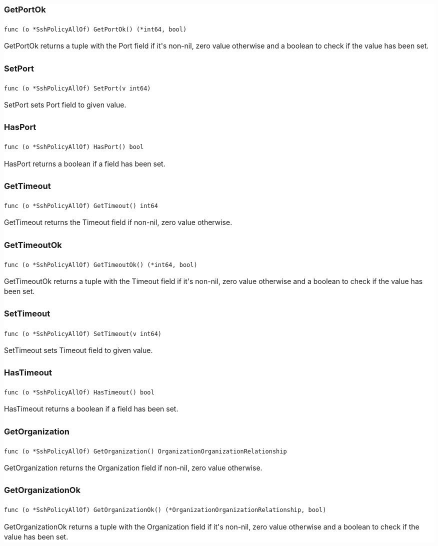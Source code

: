 ### GetPortOk

`func (o *SshPolicyAllOf) GetPortOk() (*int64, bool)`

GetPortOk returns a tuple with the Port field if it's non-nil, zero value otherwise
and a boolean to check if the value has been set.

### SetPort

`func (o *SshPolicyAllOf) SetPort(v int64)`

SetPort sets Port field to given value.

### HasPort

`func (o *SshPolicyAllOf) HasPort() bool`

HasPort returns a boolean if a field has been set.

### GetTimeout

`func (o *SshPolicyAllOf) GetTimeout() int64`

GetTimeout returns the Timeout field if non-nil, zero value otherwise.

### GetTimeoutOk

`func (o *SshPolicyAllOf) GetTimeoutOk() (*int64, bool)`

GetTimeoutOk returns a tuple with the Timeout field if it's non-nil, zero value otherwise
and a boolean to check if the value has been set.

### SetTimeout

`func (o *SshPolicyAllOf) SetTimeout(v int64)`

SetTimeout sets Timeout field to given value.

### HasTimeout

`func (o *SshPolicyAllOf) HasTimeout() bool`

HasTimeout returns a boolean if a field has been set.

### GetOrganization

`func (o *SshPolicyAllOf) GetOrganization() OrganizationOrganizationRelationship`

GetOrganization returns the Organization field if non-nil, zero value otherwise.

### GetOrganizationOk

`func (o *SshPolicyAllOf) GetOrganizationOk() (*OrganizationOrganizationRelationship, bool)`

GetOrganizationOk returns a tuple with the Organization field if it's non-nil, zero value otherwise
and a boolean to check if the value has been set.
